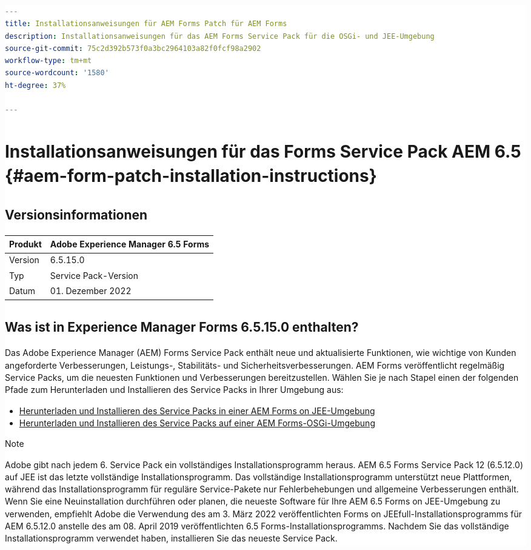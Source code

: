```yaml
---
title: Installationsanweisungen für AEM Forms Patch für AEM Forms
description: Installationsanweisungen für das AEM Forms Service Pack für die OSGi- und JEE-Umgebung
source-git-commit: 75c2d392b573f0a3bc2964103a82f0fcf98a2902
workflow-type: tm+mt
source-wordcount: '1580'
ht-degree: 37%

---
```



# Installationsanweisungen für das Forms Service Pack AEM 6.5 {#aem-form-patch-installation-instructions}

## Versionsinformationen

| Produkt | Adobe Experience Manager 6.5 Forms |
|---|---|
| Version | 6.5.15.0 |
| Typ | Service Pack-Version |
| Datum | 01. Dezember 2022 |

## Was ist in Experience Manager Forms 6.5.15.0 enthalten?

Das Adobe Experience Manager (AEM) Forms Service Pack enthält neue und aktualisierte Funktionen, wie wichtige von Kunden angeforderte Verbesserungen, Leistungs-, Stabilitäts- und Sicherheitsverbesserungen. AEM Forms veröffentlicht regelmäßig Service Packs, um die neuesten Funktionen und Verbesserungen bereitzustellen. Wählen Sie je nach Stapel einen der folgenden Pfade zum Herunterladen und Installieren des Service Packs in Ihrer Umgebung aus:

* [Herunterladen und Installieren des Service Packs in einer AEM Forms on JEE-Umgebung](#download-and-install-for-jee-service-pack)
* [Herunterladen und Installieren des Service Packs auf einer AEM Forms-OSGi-Umgebung](#download-and-install-for-osgi-service-pack)

>[!NOTE]
>
> Adobe gibt nach jedem 6. Service Pack ein vollständiges Installationsprogramm heraus. AEM 6.5 Forms Service Pack 12 (6.5.12.0) auf JEE ist das letzte vollständige Installationsprogramm. Das vollständige Installationsprogramm unterstützt neue Plattformen, während das Installationsprogramm für reguläre Service-Pakete nur Fehlerbehebungen und allgemeine Verbesserungen enthält. Wenn Sie eine Neuinstallation durchführen oder planen, die neueste Software für Ihre AEM 6.5 Forms on JEE-Umgebung zu verwenden, empfiehlt Adobe die Verwendung des am 3. März 2022 veröffentlichten Forms on JEEfull-Installationsprogramms für AEM 6.5.12.0 anstelle des am 08. April 2019 veröffentlichten 6.5 Forms-Installationsprogramms. Nachdem Sie das vollständige Installationsprogramm verwendet haben, installieren Sie das neueste Service Pack.
